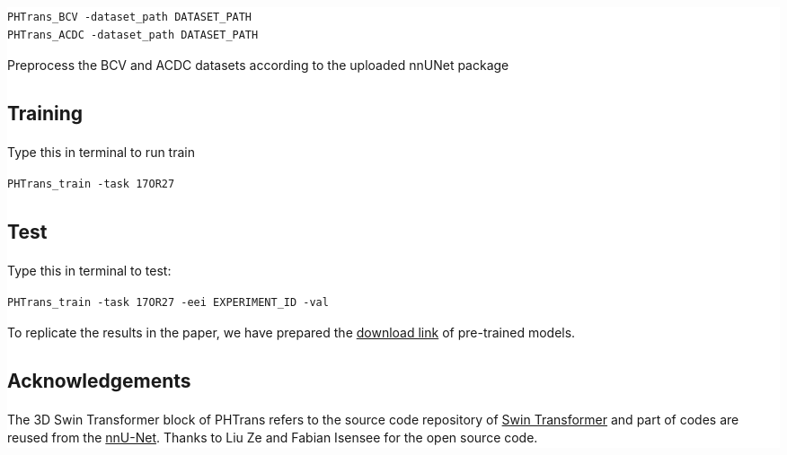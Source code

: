 ```
PHTrans_BCV -dataset_path DATASET_PATH
PHTrans_ACDC -dataset_path DATASET_PATH
```
Preprocess the BCV and ACDC datasets according to the uploaded nnUNet package
## Training
Type this in terminal to run train
 
```
PHTrans_train -task 17OR27 
```
## Test
Type this in terminal to test:
 
```
PHTrans_train -task 17OR27 -eei EXPERIMENT_ID -val
```
To replicate the results in the paper, we have prepared the [download link](https://drive.google.com/drive/folders/1lzj8SJgwGQG-lP9D-pzB1y6RNa6pzVsv?usp=sharing) of pre-trained models.

## Acknowledgements


The 3D Swin Transformer block of PHTrans refers to the source code repository of [Swin Transformer](https://github.com/microsoft/Swin-Transformer) and part of codes are reused from the [nnU-Net](https://github.com/MIC-DKFZ/nnUNet). Thanks to Liu Ze and Fabian Isensee for the open source code.
